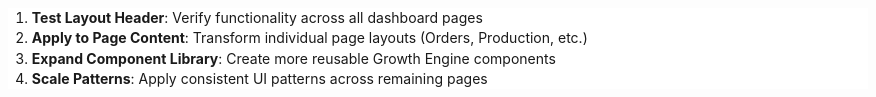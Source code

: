 1. **Test Layout Header**: Verify functionality across all dashboard pages
2. **Apply to Page Content**: Transform individual page layouts (Orders, Production, etc.)
3. **Expand Component Library**: Create more reusable Growth Engine components
4. **Scale Patterns**: Apply consistent UI patterns across remaining pages 